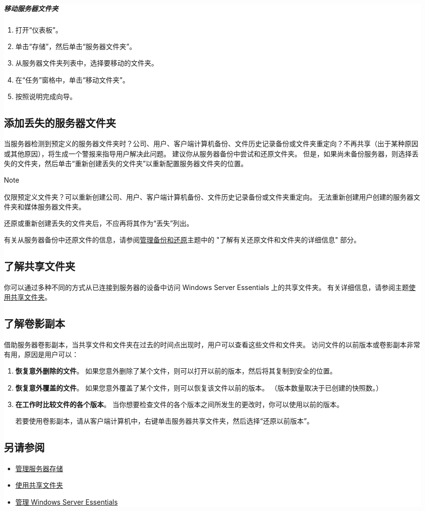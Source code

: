 ##### <a name="to-move-a-server-folder"></a>移动服务器文件夹  
  
1.  打开“仪表板”。  
  
2.  单击“存储”，然后单击“服务器文件夹”。  
  
3.  从服务器文件夹列表中，选择要移动的文件夹。  
  
4.  在“任务”窗格中，单击“移动文件夹”。  
  
5.  按照说明完成向导。  
  
##  <a name="add-a-missing-server-folder"></a><a name="BKMK_9"></a>添加丢失的服务器文件夹  
 当服务器检测到预定义的服务器文件夹时？公司、用户、客户端计算机备份、文件历史记录备份或文件夹重定向？不再共享（出于某种原因或其他原因），将生成一个警报来指导用户解决此问题。 建议你从服务器备份中尝试和还原文件夹。 但是，如果尚未备份服务器，则选择丢失的文件夹，然后单击“重新创建丢失的文件夹”以重新配置服务器文件夹的位置。  
  
> [!NOTE]
>  仅限预定义文件夹？可以重新创建公司、用户、客户端计算机备份、文件历史记录备份或文件夹重定向。 无法重新创建用户创建的服务器文件夹和媒体服务器文件夹。  
  
 还原或重新创建丢失的文件夹后，不应再将其作为“丢失”列出。  
  
 有关从服务器备份中还原文件的信息，请参阅[管理备份和还原](Manage-Backup-and-Restore-in-Windows-Server-Essentials.md)主题中的 "了解有关还原文件和文件夹的详细信息" 部分。  
  
##  <a name="understand-shared-folders"></a><a name="BKMK_11"></a>了解共享文件夹  
 你可以通过多种不同的方式从已连接到服务器的设备中访问 Windows Server Essentials 上的共享文件夹。 有关详细信息，请参阅主题[使用共享文件夹](../use/Use-Shared-Folders-in-Windows-Server-Essentials.md)。  
  
##  <a name="understand-shadow-copies"></a><a name="BKMK_Shadow"></a>了解卷影副本  
 借助服务器卷影副本，当共享文件和文件夹在过去的时间点出现时，用户可以查看这些文件和文件夹。 访问文件的以前版本或卷影副本非常有用，原因是用户可以：  
  
1. **恢复意外删除的文件**。 如果您意外删除了某个文件，则可以打开以前的版本，然后将其复制到安全的位置。  
  
2. **恢复意外覆盖的文件**。 如果您意外覆盖了某个文件，则可以恢复该文件以前的版本。 （版本数量取决于已创建的快照数。）  
  
3. **在工作时比较文件的各个版本**。 当你想要检查文件的各个版本之间所发生的更改时，你可以使用以前的版本。  
  
   若要使用卷影副本，请从客户端计算机中，右键单击服务器共享文件夹，然后选择“还原以前版本”。  
  
## <a name="see-also"></a>另请参阅  
  
-   [管理服务器存储](Manage-Server-Storage-in-Windows-Server-Essentials.md)  
  
-   [使用共享文件夹](../use/Use-Shared-Folders-in-Windows-Server-Essentials.md)  
  
-   [管理 Windows Server Essentials](Manage-Windows-Server-Essentials.md)
